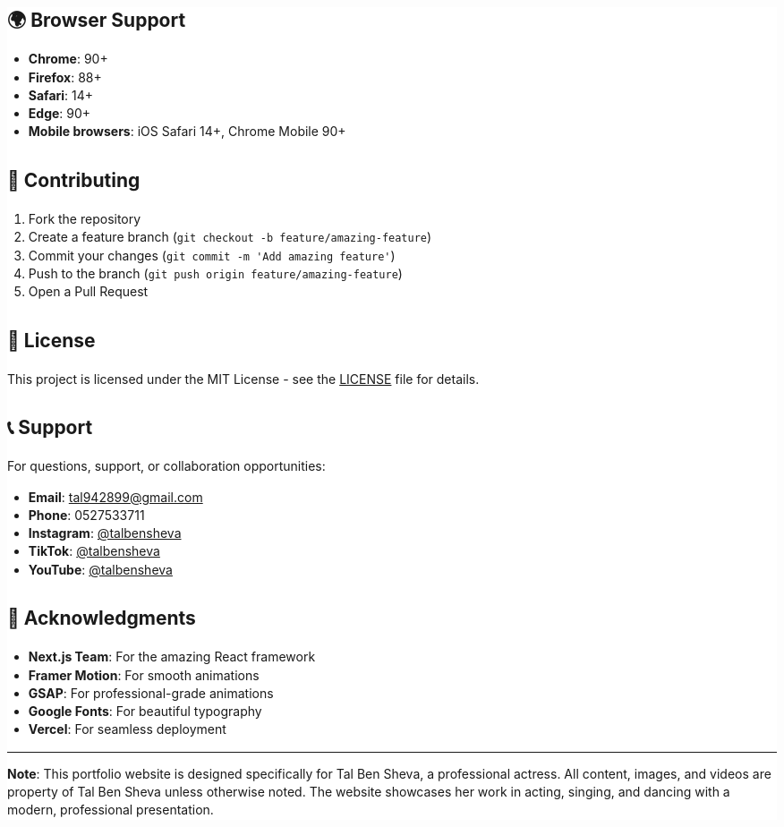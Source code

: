 ## 🌍 Browser Support

- **Chrome**: 90+
- **Firefox**: 88+
- **Safari**: 14+
- **Edge**: 90+
- **Mobile browsers**: iOS Safari 14+, Chrome Mobile 90+

## 🤝 Contributing

1. Fork the repository
2. Create a feature branch (`git checkout -b feature/amazing-feature`)
3. Commit your changes (`git commit -m 'Add amazing feature'`)
4. Push to the branch (`git push origin feature/amazing-feature`)
5. Open a Pull Request

## 📄 License

This project is licensed under the MIT License - see the [LICENSE](LICENSE) file for details.

## 📞 Support

For questions, support, or collaboration opportunities:

- **Email**: tal942899@gmail.com
- **Phone**: 0527533711
- **Instagram**: [@talbensheva](https://instagram.com/talbensheva)
- **TikTok**: [@talbensheva](https://www.tiktok.com/@talbensheva)
- **YouTube**: [@talbensheva](https://www.youtube.com/@talbensheva)

## 🙏 Acknowledgments

- **Next.js Team**: For the amazing React framework
- **Framer Motion**: For smooth animations
- **GSAP**: For professional-grade animations
- **Google Fonts**: For beautiful typography
- **Vercel**: For seamless deployment

---

**Note**: This portfolio website is designed specifically for Tal Ben Sheva, a professional actress. All content, images, and videos are property of Tal Ben Sheva unless otherwise noted. The website showcases her work in acting, singing, and dancing with a modern, professional presentation.
